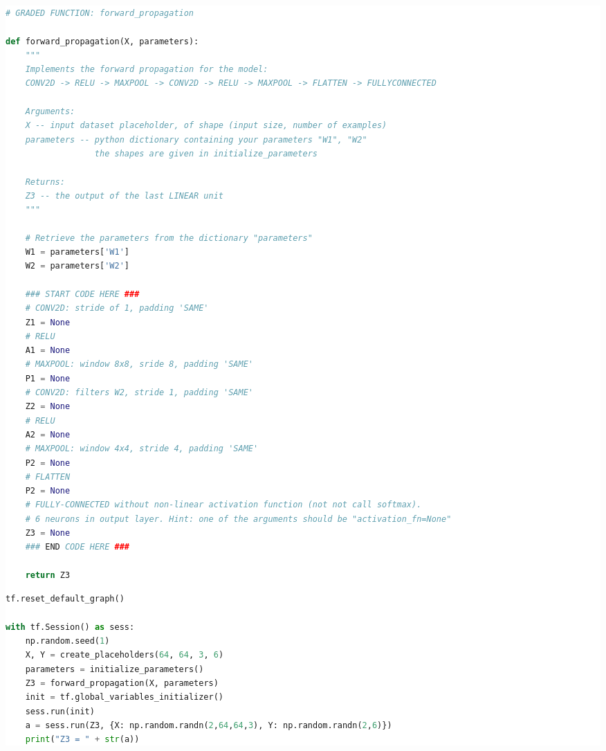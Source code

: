 
```python
# GRADED FUNCTION: forward_propagation

def forward_propagation(X, parameters):
    """
    Implements the forward propagation for the model:
    CONV2D -> RELU -> MAXPOOL -> CONV2D -> RELU -> MAXPOOL -> FLATTEN -> FULLYCONNECTED
    
    Arguments:
    X -- input dataset placeholder, of shape (input size, number of examples)
    parameters -- python dictionary containing your parameters "W1", "W2"
                  the shapes are given in initialize_parameters

    Returns:
    Z3 -- the output of the last LINEAR unit
    """
    
    # Retrieve the parameters from the dictionary "parameters" 
    W1 = parameters['W1']
    W2 = parameters['W2']
    
    ### START CODE HERE ###
    # CONV2D: stride of 1, padding 'SAME'
    Z1 = None
    # RELU
    A1 = None
    # MAXPOOL: window 8x8, sride 8, padding 'SAME'
    P1 = None
    # CONV2D: filters W2, stride 1, padding 'SAME'
    Z2 = None
    # RELU
    A2 = None
    # MAXPOOL: window 4x4, stride 4, padding 'SAME'
    P2 = None
    # FLATTEN
    P2 = None
    # FULLY-CONNECTED without non-linear activation function (not not call softmax).
    # 6 neurons in output layer. Hint: one of the arguments should be "activation_fn=None" 
    Z3 = None
    ### END CODE HERE ###

    return Z3
```


```python
tf.reset_default_graph()

with tf.Session() as sess:
    np.random.seed(1)
    X, Y = create_placeholders(64, 64, 3, 6)
    parameters = initialize_parameters()
    Z3 = forward_propagation(X, parameters)
    init = tf.global_variables_initializer()
    sess.run(init)
    a = sess.run(Z3, {X: np.random.randn(2,64,64,3), Y: np.random.randn(2,6)})
    print("Z3 = " + str(a))
```
